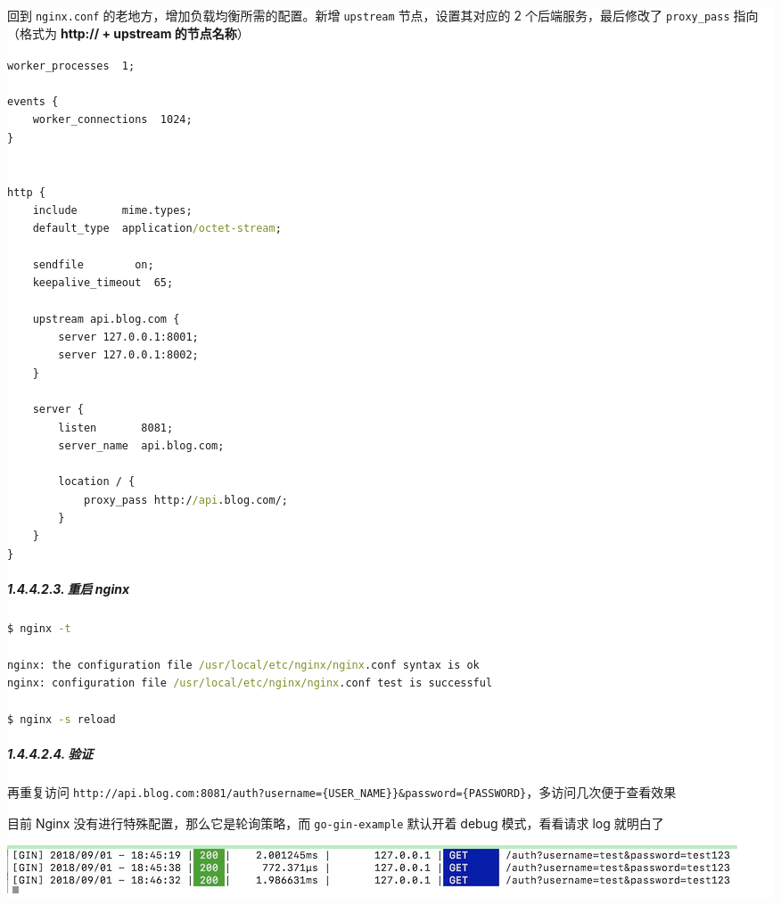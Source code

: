 回到 `nginx.conf` 的老地方，增加负载均衡所需的配置。新增 `upstream` 节点，设置其对应的 2 个后端服务，最后修改了 `proxy_pass` 指向（格式为 **http:// + upstream 的节点名称**）

```cmd
worker_processes  1;

events {
    worker_connections  1024;
}


http {
    include       mime.types;
    default_type  application/octet-stream;

    sendfile        on;
    keepalive_timeout  65;

    upstream api.blog.com {
        server 127.0.0.1:8001;
        server 127.0.0.1:8002;
    }

    server {
        listen       8081;
        server_name  api.blog.com;

        location / {
            proxy_pass http://api.blog.com/;
        }
    }
}
```

##### 1.4.4.2.3. 重启 nginx

```cmd
$ nginx -t

nginx: the configuration file /usr/local/etc/nginx/nginx.conf syntax is ok
nginx: configuration file /usr/local/etc/nginx/nginx.conf test is successful

$ nginx -s reload
```

##### 1.4.4.2.4. 验证

再重复访问 `http://api.blog.com:8081/auth?username={USER_NAME}}&password={PASSWORD}`，多访问几次便于查看效果

目前 Nginx 没有进行特殊配置，那么它是轮询策略，而 `go-gin-example` 默认开着 debug 模式，看看请求 log 就明白了

![](pics/20220127010700697_980639927.png)
